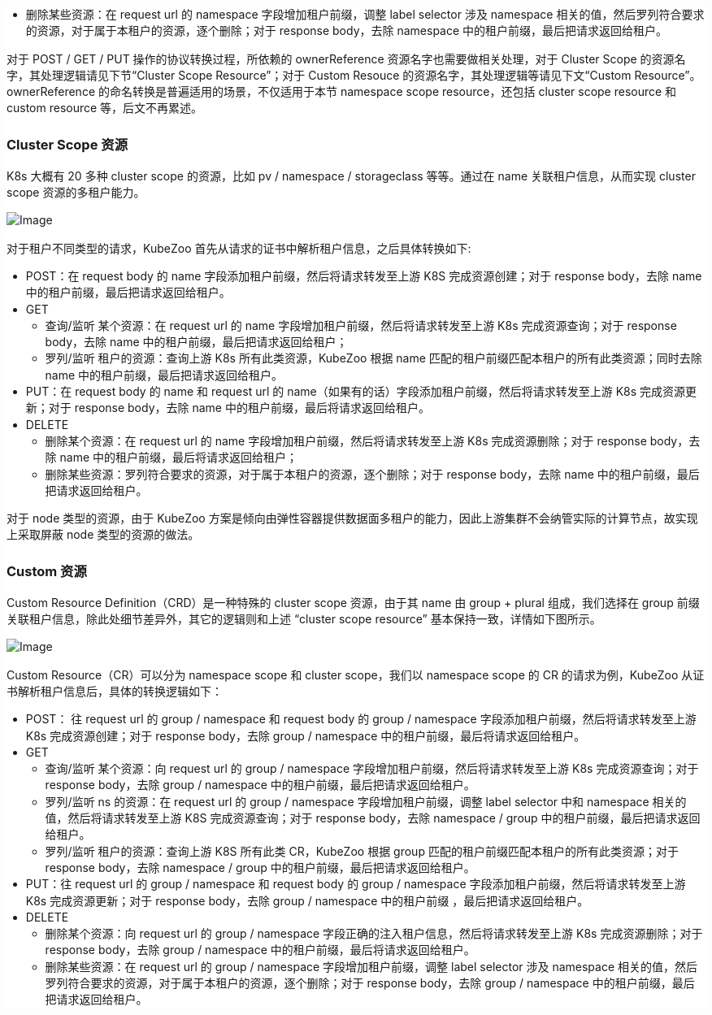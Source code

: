   - 删除某些资源：在 request url 的 namespace 字段增加租户前缀，调整 label selector 涉及 namespace 相关的值，然后罗列符合要求的资源，对于属于本租户的资源，逐个删除；对于 response body，去除 namespace 中的租户前缀，最后把请求返回给租户。

对于 POST / GET / PUT 操作的协议转换过程，所依赖的 ownerReference 资源名字也需要做相关处理，对于 Cluster Scope 的资源名字，其处理逻辑请见下节“Cluster Scope Resource”；对于 Custom Resouce 的资源名字，其处理逻辑等请见下文“Custom Resource”。ownerReference 的命名转换是普遍适用的场景，不仅适用于本节 namespace scope resource，还包括 cluster scope resource 和 custom resource 等，后文不再累述。

### Cluster Scope 资源

K8s 大概有 20 多种 cluster scope 的资源，比如 pv / namespace / storageclass 等等。通过在 name 关联租户信息，从而实现 cluster scope 资源的多租户能力。

![Image](https://wsfdl.oss-cn-qingdao.aliyuncs.com/kubezooclusterscope.png)

对于租户不同类型的请求，KubeZoo 首先从请求的证书中解析租户信息，之后具体转换如下:

- POST：在 request body 的 name 字段添加租户前缀，然后将请求转发至上游 K8S 完成资源创建；对于 response body，去除 name 中的租户前缀，最后把请求返回给租户。
- GET
  - 查询/监听 某个资源：在 request url 的 name 字段增加租户前缀，然后将请求转发至上游 K8s 完成资源查询；对于 response body，去除 name 中的租户前缀，最后把请求返回给租户；
  - 罗列/监听 租户的资源：查询上游 K8s 所有此类资源，KubeZoo 根据 name 匹配的租户前缀匹配本租户的所有此类资源；同时去除 name 中的租户前缀，最后把请求返回给租户。
- PUT：在 request body 的 name 和 request url 的 name（如果有的话）字段添加租户前缀，然后将请求转发至上游 K8s 完成资源更新；对于 response body，去除 name 中的租户前缀，最后将请求返回给租户。
- DELETE
  - 删除某个资源：在 request url 的 name 字段增加租户前缀，然后将请求转发至上游 K8s 完成资源删除；对于 response body，去除 name 中的租户前缀，最后将请求返回给租户；
  - 删除某些资源：罗列符合要求的资源，对于属于本租户的资源，逐个删除；对于 response body，去除 name 中的租户前缀，最后把请求返回给租户。
 
对于 node 类型的资源，由于 KubeZoo 方案是倾向由弹性容器提供数据面多租户的能力，因此上游集群不会纳管实际的计算节点，故实现上采取屏蔽 node 类型的资源的做法。

### Custom 资源

Custom Resource Definition（CRD）是一种特殊的 cluster scope 资源，由于其 name 由 group + plural 组成，我们选择在 group 前缀关联租户信息，除此处细节差异外，其它的逻辑则和上述 “cluster scope resource” 基本保持一致，详情如下图所示。

![Image](https://wsfdl.oss-cn-qingdao.aliyuncs.com/kubezoocustom.png)

Custom Resource（CR）可以分为 namespace scope 和 cluster scope，我们以 namespace scope 的 CR 的请求为例，KubeZoo 从证书解析租户信息后，具体的转换逻辑如下：

- POST： 往 request url 的 group / namespace 和 request body 的 group / namespace 字段添加租户前缀，然后将请求转发至上游 K8s 完成资源创建；对于 response body，去除 group / namespace 中的租户前缀，最后将请求返回给租户。
- GET
  - 查询/监听 某个资源：向 request url 的 group / namespace 字段增加租户前缀，然后将请求转发至上游 K8s 完成资源查询；对于 response body，去除 group / namespace 中的租户前缀，最后把请求返回给租户。
  - 罗列/监听 ns 的资源：在 request url 的 group / namespace 字段增加租户前缀，调整 label selector 中和 namespace 相关的值，然后将请求转发至上游 K8S 完成资源查询；对于 response body，去除 namespace / group 中的租户前缀，最后把请求返回给租户。
  - 罗列/监听 租户的资源：查询上游 K8S 所有此类 CR，KubeZoo 根据 group 匹配的租户前缀匹配本租户的所有此类资源；对于 response body，去除 namespace / group 中的租户前缀，最后把请求返回给租户。
- PUT：往 request url 的 group / namespace 和 request body 的 group / namespace  字段添加租户前缀，然后将请求转发至上游 K8s 完成资源更新；对于 response body，去除 group / namespace 中的租户前缀 ，最后把请求返回给租户。
- DELETE
  - 删除某个资源：向 request url 的 group / namespace 字段正确的注入租户信息，然后将请求转发至上游 K8s 完成资源删除；对于 response body，去除 group / namespace 中的租户前缀，最后将请求返回给租户。
  - 删除某些资源：在 request url 的 group / namespace 字段增加租户前缀，调整 label selector 涉及 namespace 相关的值，然后罗列符合要求的资源，对于属于本租户的资源，逐个删除；对于 response body，去除 group / namespace 中的租户前缀，最后把请求返回给租户。
 